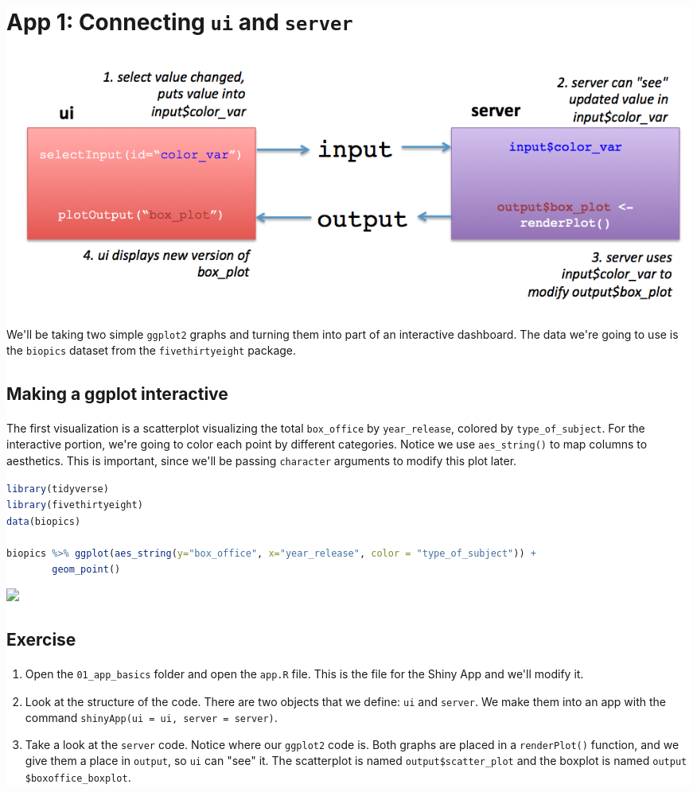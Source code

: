 # App 1: Connecting `ui` and `server`

![*Basic shiny architecture*](img/shiny-architecture.png)

We'll be taking two simple `ggplot2` graphs and turning them into part of an interactive dashboard. The data we're going to use is the `biopics` dataset from the `fivethirtyeight` package. 

## Making a ggplot interactive

The first visualization is a scatterplot visualizing the total `box_office` by `year_release`, colored by `type_of_subject`. For the interactive portion, we're going to color each point by different categories. Notice we use `aes_string()` to map columns to aesthetics. This is important, since we'll be passing `character` arguments to modify this plot later.


```r
library(tidyverse)
library(fivethirtyeight)
data(biopics)

biopics %>% ggplot(aes_string(y="box_office", x="year_release", color = "type_of_subject")) +
        geom_point()
```

<img src="02-App1_files/figure-html/unnamed-chunk-1-1.png" width="672" />

## Exercise

1. Open the `01_app_basics` folder and open the `app.R` file. This is the file for the Shiny App and we'll modify it.

2. Look at the structure of the code. There are two objects that we define: `ui` and `server`. We make them into an app with the command `shinyApp(ui = ui, server = server)`.

3. Take a look at the `server` code. Notice where our `ggplot2` code is. Both graphs are placed in a `renderPlot()` function, and we give them a place in `output`, so `ui` can "see" it. The scatterplot is named `output$scatter_plot` and the boxplot is named `output$boxoffice_boxplot`. 
